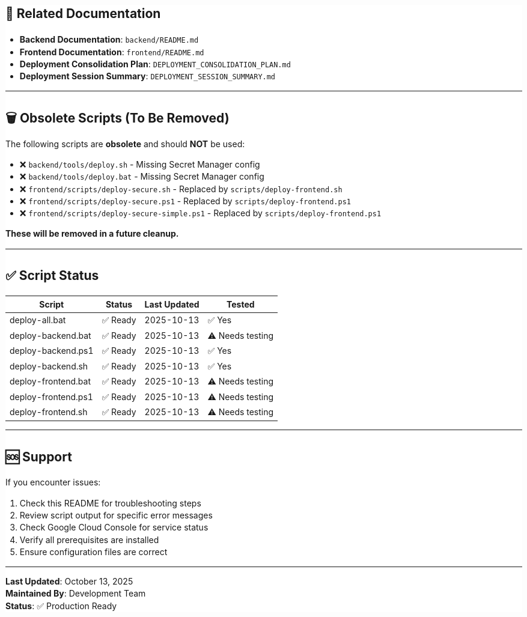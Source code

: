 
## 🔗 Related Documentation

- **Backend Documentation**: `backend/README.md`
- **Frontend Documentation**: `frontend/README.md`
- **Deployment Consolidation Plan**: `DEPLOYMENT_CONSOLIDATION_PLAN.md`
- **Deployment Session Summary**: `DEPLOYMENT_SESSION_SUMMARY.md`

---

## 🗑️ Obsolete Scripts (To Be Removed)

The following scripts are **obsolete** and should **NOT** be used:

- ❌ `backend/tools/deploy.sh` - Missing Secret Manager config
- ❌ `backend/tools/deploy.bat` - Missing Secret Manager config
- ❌ `frontend/scripts/deploy-secure.sh` - Replaced by `scripts/deploy-frontend.sh`
- ❌ `frontend/scripts/deploy-secure.ps1` - Replaced by `scripts/deploy-frontend.ps1`
- ❌ `frontend/scripts/deploy-secure-simple.ps1` - Replaced by `scripts/deploy-frontend.ps1`

**These will be removed in a future cleanup.**

---

## ✅ Script Status

| Script | Status | Last Updated | Tested |
|--------|--------|--------------|--------|
| deploy-all.bat | ✅ Ready | 2025-10-13 | ✅ Yes |
| deploy-backend.bat | ✅ Ready | 2025-10-13 | ⚠️ Needs testing |
| deploy-backend.ps1 | ✅ Ready | 2025-10-13 | ✅ Yes |
| deploy-backend.sh | ✅ Ready | 2025-10-13 | ✅ Yes |
| deploy-frontend.bat | ✅ Ready | 2025-10-13 | ⚠️ Needs testing |
| deploy-frontend.ps1 | ✅ Ready | 2025-10-13 | ⚠️ Needs testing |
| deploy-frontend.sh | ✅ Ready | 2025-10-13 | ⚠️ Needs testing |

---

## 🆘 Support

If you encounter issues:

1. Check this README for troubleshooting steps
2. Review script output for specific error messages
3. Check Google Cloud Console for service status
4. Verify all prerequisites are installed
5. Ensure configuration files are correct

---

**Last Updated**: October 13, 2025  
**Maintained By**: Development Team  
**Status**: ✅ Production Ready
